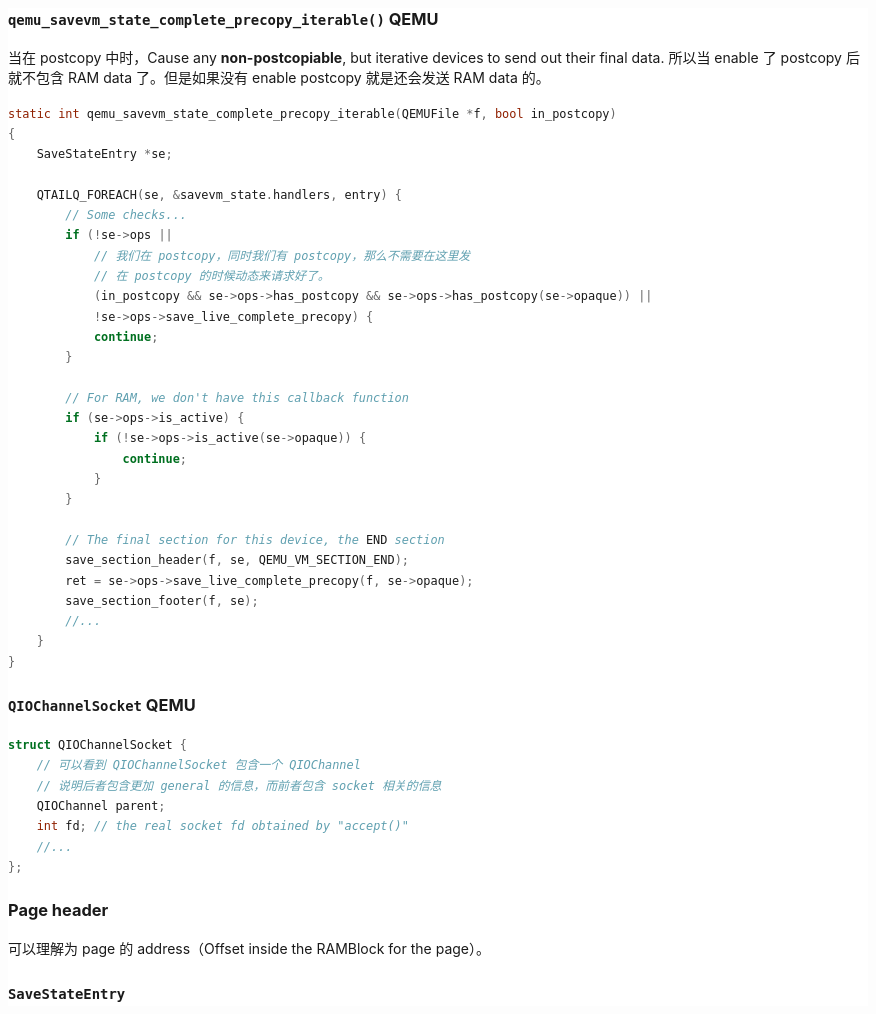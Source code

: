 ### `qemu_savevm_state_complete_precopy_iterable()` QEMU

当在 postcopy 中时，Cause any **non-postcopiable**, but iterative devices to send out their final data. 所以当 enable 了 postcopy 后就不包含 RAM data 了。但是如果没有 enable postcopy 就是还会发送 RAM data 的。

```c
static int qemu_savevm_state_complete_precopy_iterable(QEMUFile *f, bool in_postcopy)
{
    SaveStateEntry *se;

    QTAILQ_FOREACH(se, &savevm_state.handlers, entry) {
        // Some checks...
        if (!se->ops ||
            // 我们在 postcopy，同时我们有 postcopy，那么不需要在这里发
            // 在 postcopy 的时候动态来请求好了。
            (in_postcopy && se->ops->has_postcopy && se->ops->has_postcopy(se->opaque)) ||
            !se->ops->save_live_complete_precopy) {
            continue;
        }

        // For RAM, we don't have this callback function
        if (se->ops->is_active) {
            if (!se->ops->is_active(se->opaque)) {
                continue;
            }
        }

        // The final section for this device, the END section
        save_section_header(f, se, QEMU_VM_SECTION_END);
        ret = se->ops->save_live_complete_precopy(f, se->opaque);
        save_section_footer(f, se);
        //...
    }
}
```

### `QIOChannelSocket` QEMU

```c
struct QIOChannelSocket {
    // 可以看到 QIOChannelSocket 包含一个 QIOChannel
    // 说明后者包含更加 general 的信息，而前者包含 socket 相关的信息
    QIOChannel parent;
    int fd; // the real socket fd obtained by "accept()"
    //...
};
```

### Page header

可以理解为 page 的 address（Offset inside the RAMBlock for the page）。

### `SaveStateEntry`
